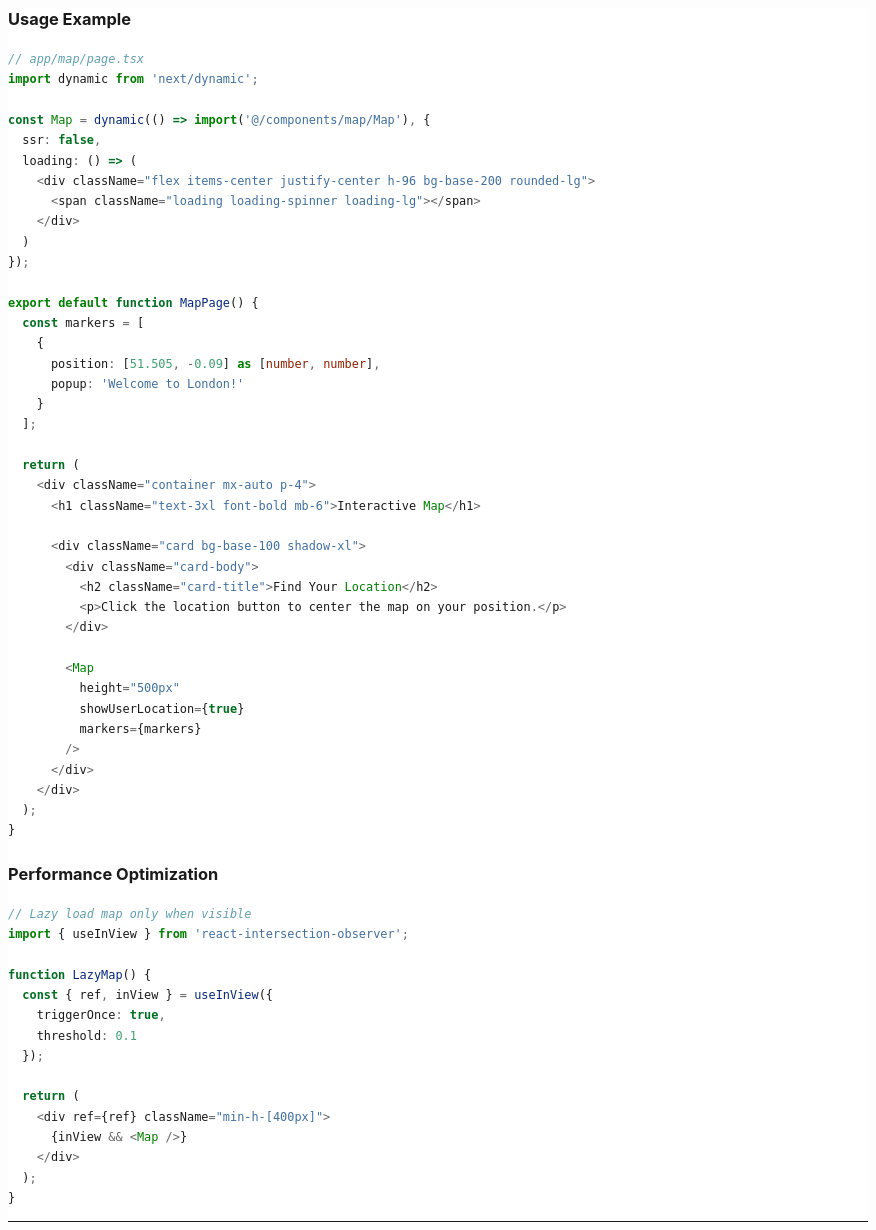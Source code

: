 ### Usage Example

```typescript
// app/map/page.tsx
import dynamic from 'next/dynamic';

const Map = dynamic(() => import('@/components/map/Map'), {
  ssr: false,
  loading: () => (
    <div className="flex items-center justify-center h-96 bg-base-200 rounded-lg">
      <span className="loading loading-spinner loading-lg"></span>
    </div>
  )
});

export default function MapPage() {
  const markers = [
    {
      position: [51.505, -0.09] as [number, number],
      popup: 'Welcome to London!'
    }
  ];

  return (
    <div className="container mx-auto p-4">
      <h1 className="text-3xl font-bold mb-6">Interactive Map</h1>

      <div className="card bg-base-100 shadow-xl">
        <div className="card-body">
          <h2 className="card-title">Find Your Location</h2>
          <p>Click the location button to center the map on your position.</p>
        </div>

        <Map
          height="500px"
          showUserLocation={true}
          markers={markers}
        />
      </div>
    </div>
  );
}
```

### Performance Optimization

```typescript
// Lazy load map only when visible
import { useInView } from 'react-intersection-observer';

function LazyMap() {
  const { ref, inView } = useInView({
    triggerOnce: true,
    threshold: 0.1
  });

  return (
    <div ref={ref} className="min-h-[400px]">
      {inView && <Map />}
    </div>
  );
}
```

---

  [ColorblindType.NONE]: 'none',
  [ColorblindType.PROTANOPIA]: 'url(#protanopia)',
  [ColorblindType.PROTANOMALY]: 'url(#protanomaly)',
  [ColorblindType.DEUTERANOPIA]: 'url(#deuteranopia)',
  [ColorblindType.DEUTERANOMALY]: 'url(#deuteranomaly)',
  [ColorblindType.TRITANOPIA]: 'url(#tritanopia)',
  [ColorblindType.TRITANOMALY]: 'url(#tritanomaly)',
  [ColorblindType.ACHROMATOPSIA]: 'url(#achromatopsia)',
  [ColorblindType.ACHROMATOMALY]: 'url(#achromatomaly)',